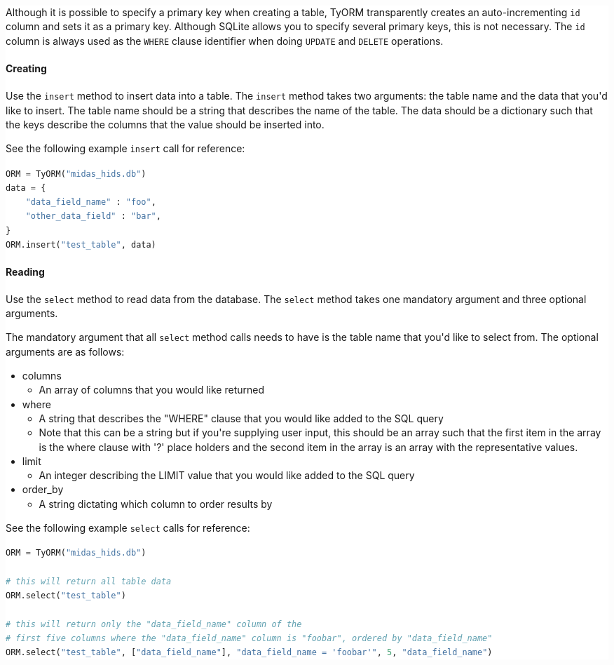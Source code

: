Although it is possible to specify a primary key when creating a table, TyORM
transparently creates an auto-incrementing `id` column and sets it as a primary
key. Although SQLite allows you to specify several primary keys, this is not
necessary. The `id` column is always used as the `WHERE` clause identifier when
doing `UPDATE` and `DELETE` operations.

#### Creating

Use the `insert` method to insert data into a table. The `insert` method takes
two arguments: the table name and the data that you'd like to insert. The table
name should be a string that describes the name of the table. The data should
be a dictionary such that the keys describe the columns that the value should
be inserted into.

See the following example `insert` call for reference:

```python
ORM = TyORM("midas_hids.db")
data = {
    "data_field_name" : "foo",
    "other_data_field" : "bar",
}
ORM.insert("test_table", data)
```

#### Reading

Use the `select` method to read data from the database. The `select` method takes one mandatory argument and three optional arguments.

The mandatory argument that all `select` method calls needs to have is the table name that you'd like to select from. The optional arguments are as follows:

- columns
  - An array of columns that you would like returned
- where
  - A string that describes the "WHERE" clause that you would like added to the SQL query
  - Note that this can be a string but if you're supplying user input, this should be an array such that the first item in the array is the where clause with '?' place holders and the second item in the array is an array with the representative values.
- limit
  - An integer describing the LIMIT value that you would like added to the SQL query
- order_by
  - A string dictating which column to order results by

See the following example `select` calls for reference:

```python
ORM = TyORM("midas_hids.db")

# this will return all table data
ORM.select("test_table")

# this will return only the "data_field_name" column of the
# first five columns where the "data_field_name" column is "foobar", ordered by "data_field_name"
ORM.select("test_table", ["data_field_name"], "data_field_name = 'foobar'", 5, "data_field_name")
```
